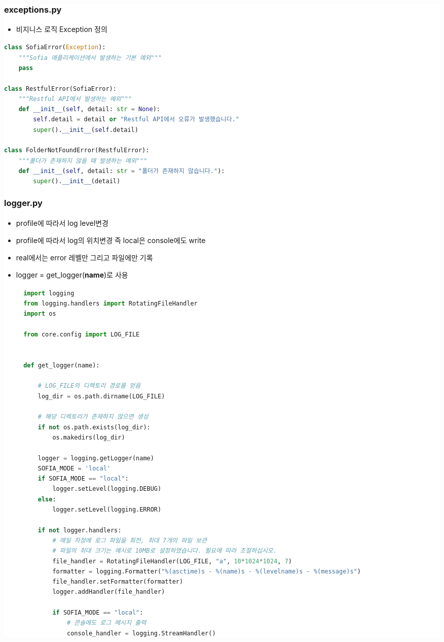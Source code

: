 ```python
```

### exceptions.py

* 비지니스 로직 Exception 정의
  
```python
class SofiaError(Exception):
    """Sofia 애플리케이션에서 발생하는 기본 예외"""
    pass

class RestfulError(SofiaError):
    """Restful API에서 발생하는 예외"""
    def __init__(self, detail: str = None):
        self.detail = detail or "Restful API에서 오류가 발생했습니다."
        super().__init__(self.detail)

class FolderNotFoundError(RestfulError):
    """폴더가 존재하지 않을 때 발생하는 예외"""
    def __init__(self, detail: str = "폴더가 존재하지 않습니다."):
        super().__init__(detail)
```

### logger.py

* profile에 따라서 log level변경
* profile에 따라서 log의 위치변경 즉 local은  console에도 write
* real에서는  error 레벨만 그리고 파일에만  기록
* logger = get_logger(**name**)로 사용
  
  ```python
    import logging
    from logging.handlers import RotatingFileHandler
    import os

    from core.config import LOG_FILE


    def get_logger(name):

        # LOG_FILE의 디렉토리 경로를 얻음
        log_dir = os.path.dirname(LOG_FILE)

        # 해당 디렉토리가 존재하지 않으면 생성
        if not os.path.exists(log_dir):
            os.makedirs(log_dir)
            
        logger = logging.getLogger(name)
        SOFIA_MODE = 'local'
        if SOFIA_MODE == "local":
            logger.setLevel(logging.DEBUG)
        else:
            logger.setLevel(logging.ERROR)

        if not logger.handlers:
            # 매일 자정에 로그 파일을 회전, 최대 7개의 파일 보관
            # 파일의 최대 크기는 예시로 10MB로 설정하였습니다. 필요에 따라 조절하십시오.
            file_handler = RotatingFileHandler(LOG_FILE, "a", 10*1024*1024, 7)
            formatter = logging.Formatter("%(asctime)s - %(name)s - %(levelname)s - %(message)s")
            file_handler.setFormatter(formatter)
            logger.addHandler(file_handler)
            
            if SOFIA_MODE == "local":
                # 콘솔에도 로그 메시지 출력
                console_handler = logging.StreamHandler()
  ```